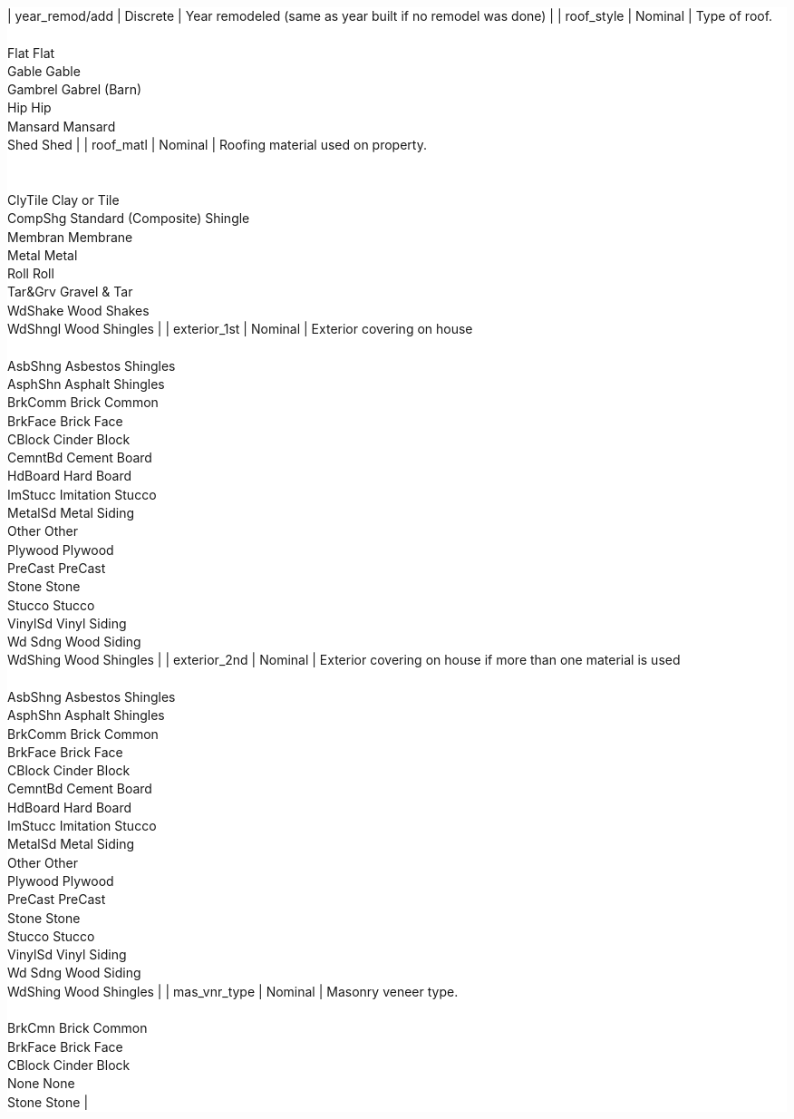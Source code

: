 | year_remod/add  	| Discrete    	| Year remodeled (same as year built if no remodel was done)                                                                                                                                                                                                                                                                                                                                                                                                                                                                                                                                                                                                                                                                                                                                                                                                                                                                     	|
| roof_style      	| Nominal     	| Type of roof. <br><br>  Flat Flat<br>   Gable    Gable<br>   Gambrel  Gabrel (Barn)<br>   Hip  Hip<br>   Mansard  Mansard<br>   Shed Shed                                                                                                                                                                                                                                                                                                                                                                                                                                                                                                                                                                                                                                                                                                                                                                                      	|
| roof_matl       	| Nominal     	|  Roofing material used on property.<br><br><br>   ClyTile  Clay or Tile<br>   CompShg  Standard (Composite) Shingle<br>   Membran  Membrane<br>   Metal    Metal<br>   Roll Roll<br>   Tar&Grv  Gravel & Tar<br>   WdShake  Wood Shakes<br>   WdShngl  Wood Shingles                                                                                                                                                                                                                                                                                                                                                                                                                                                                                                                                                                                                                                                           	|
| exterior_1st    	| Nominal     	| Exterior covering on house <br><br>   AsbShng  Asbestos Shingles<br>   AsphShn  Asphalt Shingles<br>   BrkComm  Brick Common<br>   BrkFace  Brick Face<br>   CBlock   Cinder Block<br>   CemntBd  Cement Board<br>   HdBoard  Hard Board<br>   ImStucc  Imitation Stucco<br>   MetalSd  Metal Siding<br>   Other    Other<br>   Plywood  Plywood<br>   PreCast  PreCast <br>   Stone    Stone<br>   Stucco   Stucco<br>   VinylSd  Vinyl Siding<br>   Wd Sdng  Wood Siding<br>   WdShing  Wood Shingles                                                                                                                                                                                                                                                                                                                                                                                                                        	|
| exterior_2nd    	| Nominal     	| Exterior covering on house if more than one material is used<br><br>   AsbShng  Asbestos Shingles<br>   AsphShn  Asphalt Shingles<br>   BrkComm  Brick Common<br>   BrkFace  Brick Face<br>   CBlock   Cinder Block<br>   CemntBd  Cement Board<br>   HdBoard  Hard Board<br>   ImStucc  Imitation Stucco<br>   MetalSd  Metal Siding<br>   Other    Other<br>   Plywood  Plywood<br>   PreCast  PreCast <br>   Stone    Stone<br>   Stucco   Stucco<br>   VinylSd  Vinyl Siding<br>   Wd Sdng  Wood Siding<br>   WdShing  Wood Shingles                                                                                                                                                                                                                                                                                                                                                                                       	|
| mas_vnr_type    	| Nominal     	| Masonry veneer type.<br><br>   BrkCmn   Brick Common<br>   BrkFace  Brick Face<br>   CBlock   Cinder Block<br>   None     None<br>   Stone    Stone                                                                                                                                                                                                                                                                                                                                                                                                                                                                                                                                                                                                                                                                                                                                                                            	|